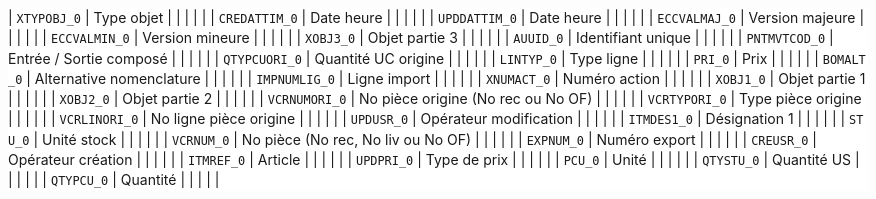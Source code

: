 | `XTYPOBJ_0` | Type objet |  |  |  |  |
| `CREDATTIM_0` | Date heure |  |  |  |  |
| `UPDDATTIM_0` | Date heure |  |  |  |  |
| `ECCVALMAJ_0` | Version majeure |  |  |  |  |
| `ECCVALMIN_0` | Version mineure |  |  |  |  |
| `XOBJ3_0` | Objet partie 3 |  |  |  |  |
| `AUUID_0` | Identifiant unique |  |  |  |  |
| `PNTMVTCOD_0` | Entrée / Sortie composé |  |  |  |  |
| `QTYPCUORI_0` | Quantité UC origine |  |  |  |  |
| `LINTYP_0` | Type ligne |  |  |  |  |
| `PRI_0` | Prix |  |  |  |  |
| `BOMALT_0` | Alternative nomenclature |  |  |  |  |
| `IMPNUMLIG_0` | Ligne import |  |  |  |  |
| `XNUMACT_0` | Numéro action |  |  |  |  |
| `XOBJ1_0` | Objet partie 1 |  |  |  |  |
| `XOBJ2_0` | Objet partie 2 |  |  |  |  |
| `VCRNUMORI_0` | No pièce origine (No rec ou No OF) |  |  |  |  |
| `VCRTYPORI_0` | Type pièce origine |  |  |  |  |
| `VCRLINORI_0` | No ligne pièce origine |  |  |  |  |
| `UPDUSR_0` | Opérateur modification |  |  |  |  |
| `ITMDES1_0` | Désignation 1 |  |  |  |  |
| `STU_0` | Unité stock |  |  |  |  |
| `VCRNUM_0` | No pièce (No rec, No liv ou No OF) |  |  |  |  |
| `EXPNUM_0` | Numéro export |  |  |  |  |
| `CREUSR_0` | Opérateur création |  |  |  |  |
| `ITMREF_0` | Article |  |  |  |  |
| `UPDPRI_0` | Type de prix |  |  |  |  |
| `PCU_0` | Unité |  |  |  |  |
| `QTYSTU_0` | Quantité US |  |  |  |  |
| `QTYPCU_0` | Quantité |  |  |  |  |
